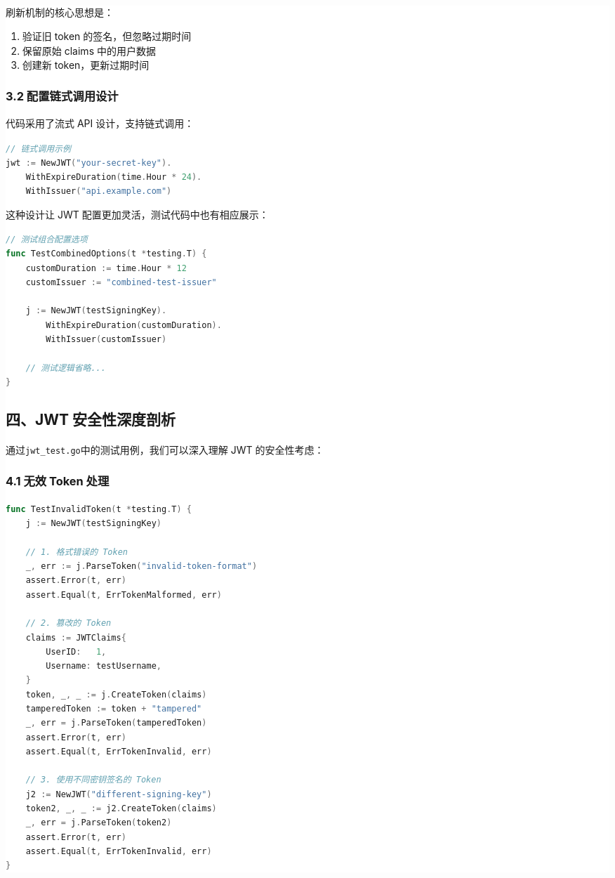 刷新机制的核心思想是：

1. 验证旧 token 的签名，但忽略过期时间
2. 保留原始 claims 中的用户数据
3. 创建新 token，更新过期时间

### 3.2 配置链式调用设计

代码采用了流式 API 设计，支持链式调用：

```go
// 链式调用示例
jwt := NewJWT("your-secret-key").
    WithExpireDuration(time.Hour * 24).
    WithIssuer("api.example.com")
```

这种设计让 JWT 配置更加灵活，测试代码中也有相应展示：

```go
// 测试组合配置选项
func TestCombinedOptions(t *testing.T) {
    customDuration := time.Hour * 12
    customIssuer := "combined-test-issuer"

    j := NewJWT(testSigningKey).
        WithExpireDuration(customDuration).
        WithIssuer(customIssuer)

    // 测试逻辑省略...
}
```

## 四、JWT 安全性深度剖析

通过`jwt_test.go`中的测试用例，我们可以深入理解 JWT 的安全性考虑：

### 4.1 无效 Token 处理

```go
func TestInvalidToken(t *testing.T) {
    j := NewJWT(testSigningKey)

    // 1. 格式错误的 Token
    _, err := j.ParseToken("invalid-token-format")
    assert.Error(t, err)
    assert.Equal(t, ErrTokenMalformed, err)

    // 2. 篡改的 Token
    claims := JWTClaims{
        UserID:   1,
        Username: testUsername,
    }
    token, _, _ := j.CreateToken(claims)
    tamperedToken := token + "tampered"
    _, err = j.ParseToken(tamperedToken)
    assert.Error(t, err)
    assert.Equal(t, ErrTokenInvalid, err)

    // 3. 使用不同密钥签名的 Token
    j2 := NewJWT("different-signing-key")
    token2, _, _ := j2.CreateToken(claims)
    _, err = j.ParseToken(token2)
    assert.Error(t, err)
    assert.Equal(t, ErrTokenInvalid, err)
}
```